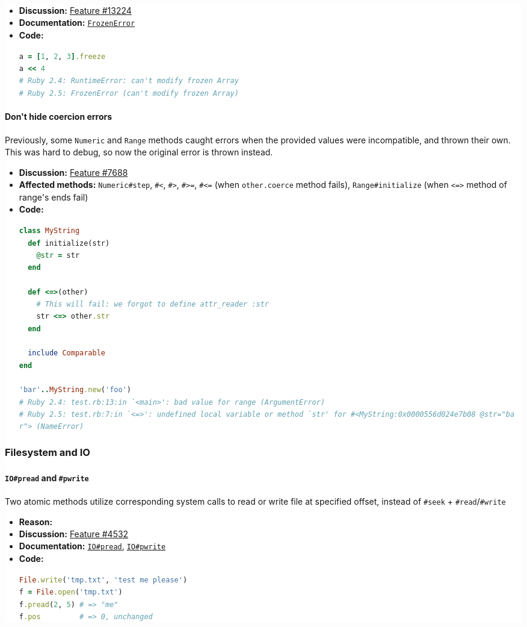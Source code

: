 * **Discussion:** <a class="tracker feature" href="https://bugs.ruby-lang.org/issues/13224">Feature #13224</a>
* **Documentation:** <a class="ruby-doc" href="https://ruby-doc.org/core-2.5.0/FrozenError.html"><code>FrozenError</code></a>
* **Code:**
  ```ruby
  a = [1, 2, 3].freeze
  a << 4
  # Ruby 2.4: RuntimeError: can't modify frozen Array
  # Ruby 2.5: FrozenError (can't modify frozen Array)
  ```

#### Don't hide coercion errors[](#dont-hide-coercion-errors)

Previously, some `Numeric` and `Range` methods caught errors when the provided values were incompatible, and thrown their own. This was hard to debug, so now the original error is thrown instead.

* **Discussion:** <a class="tracker feature" href="https://bugs.ruby-lang.org/issues/7688">Feature #7688</a>
* **Affected methods:** `Numeric#step`, `#<`, `#>`, `#>=`, `#<=` (when `other.coerce` method fails), `Range#initialize` (when `<=>` method of range's ends fail)
* **Code:**
  ```ruby
  class MyString
    def initialize(str)
      @str = str
    end

    def <=>(other)
      # This will fail: we forgot to define attr_reader :str
      str <=> other.str
    end

    include Comparable
  end

  'bar'..MyString.new('foo')
  # Ruby 2.4: test.rb:13:in `<main>': bad value for range (ArgumentError)
  # Ruby 2.5: test.rb:7:in `<=>': undefined local variable or method `str' for #<MyString:0x0000556d024e7b08 @str="bar"> (NameError)
  ```

### Filesystem and IO[](#filesystem-and-io)

#### `IO#pread` and `#pwrite`[](#iopread-and-pwrite)

Two atomic methods utilize corresponding system calls to read or write file at specified offset, instead of `#seek` + `#read`/`#write`

* **Reason:**
* **Discussion:** <a class="tracker feature" href="https://bugs.ruby-lang.org/issues/4532">Feature #4532</a>
* **Documentation:** <a class="ruby-doc" href="https://ruby-doc.org/core-2.5.0/IO.html#method-i-pread"><code>IO#pread</code></a>, <a class="ruby-doc" href="https://ruby-doc.org/core-2.5.0/IO.html#method-i-pwrite"><code>IO#pwrite</code></a>
* **Code:**
  ```ruby
  File.write('tmp.txt', 'test me please')
  f = File.open('tmp.txt')
  f.pread(2, 5) # => "me"
  f.pos         # => 0, unchanged
  ```
